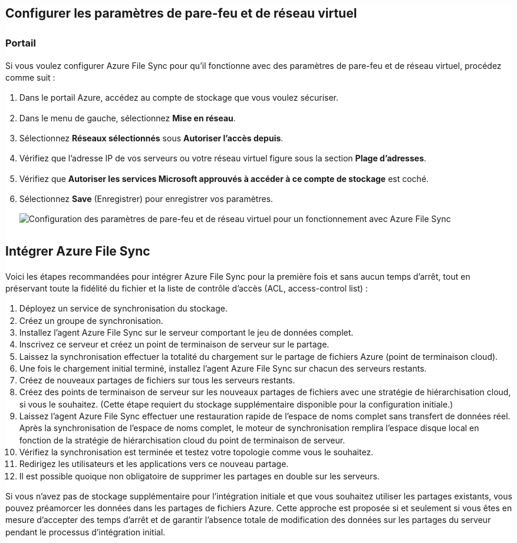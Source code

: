 
## <a name="configure-firewall-and-virtual-network-settings"></a>Configurer les paramètres de pare-feu et de réseau virtuel

### <a name="portal"></a>Portail
Si vous voulez configurer Azure File Sync pour qu’il fonctionne avec des paramètres de pare-feu et de réseau virtuel, procédez comme suit :

1. Dans le portail Azure, accédez au compte de stockage que vous voulez sécuriser.
1. Dans le menu de gauche, sélectionnez **Mise en réseau**.
1. Sélectionnez **Réseaux sélectionnés** sous **Autoriser l’accès depuis**.
1. Vérifiez que l’adresse IP de vos serveurs ou votre réseau virtuel figure sous la section **Plage d’adresses**.
1. Vérifiez que **Autoriser les services Microsoft approuvés à accéder à ce compte de stockage** est coché.
1. Sélectionnez **Save** (Enregistrer) pour enregistrer vos paramètres.

    ![Configuration des paramètres de pare-feu et de réseau virtuel pour un fonctionnement avec Azure File Sync](media/storage-sync-files-deployment-guide/firewall-and-vnet.png)

## <a name="onboarding-with-azure-file-sync"></a>Intégrer Azure File Sync
Voici les étapes recommandées pour intégrer Azure File Sync pour la première fois et sans aucun temps d’arrêt, tout en préservant toute la fidélité du fichier et la liste de contrôle d’accès (ACL, access-control list) :
 
1. Déployez un service de synchronisation du stockage.
1. Créez un groupe de synchronisation.
1. Installez l’agent Azure File Sync sur le serveur comportant le jeu de données complet.
1. Inscrivez ce serveur et créez un point de terminaison de serveur sur le partage. 
1. Laissez la synchronisation effectuer la totalité du chargement sur le partage de fichiers Azure (point de terminaison cloud).  
1. Une fois le chargement initial terminé, installez l’agent Azure File Sync sur chacun des serveurs restants.
1. Créez de nouveaux partages de fichiers sur tous les serveurs restants.
1. Créez des points de terminaison de serveur sur les nouveaux partages de fichiers avec une stratégie de hiérarchisation cloud, si vous le souhaitez. (Cette étape requiert du stockage supplémentaire disponible pour la configuration initiale.)
1. Laissez l’agent Azure File Sync effectuer une restauration rapide de l’espace de noms complet sans transfert de données réel. Après la synchronisation de l’espace de noms complet, le moteur de synchronisation remplira l’espace disque local en fonction de la stratégie de hiérarchisation cloud du point de terminaison de serveur. 
1. Vérifiez la synchronisation est terminée et testez votre topologie comme vous le souhaitez. 
1. Redirigez les utilisateurs et les applications vers ce nouveau partage.
1. Il est possible quoique non obligatoire de supprimer les partages en double sur les serveurs.
 
Si vous n’avez pas de stockage supplémentaire pour l’intégration initiale et que vous souhaitez utiliser les partages existants, vous pouvez préamorcer les données dans les partages de fichiers Azure. Cette approche est proposée si et seulement si vous êtes en mesure d’accepter des temps d’arrêt et de garantir l’absence totale de modification des données sur les partages du serveur pendant le processus d’intégration initial. 
 